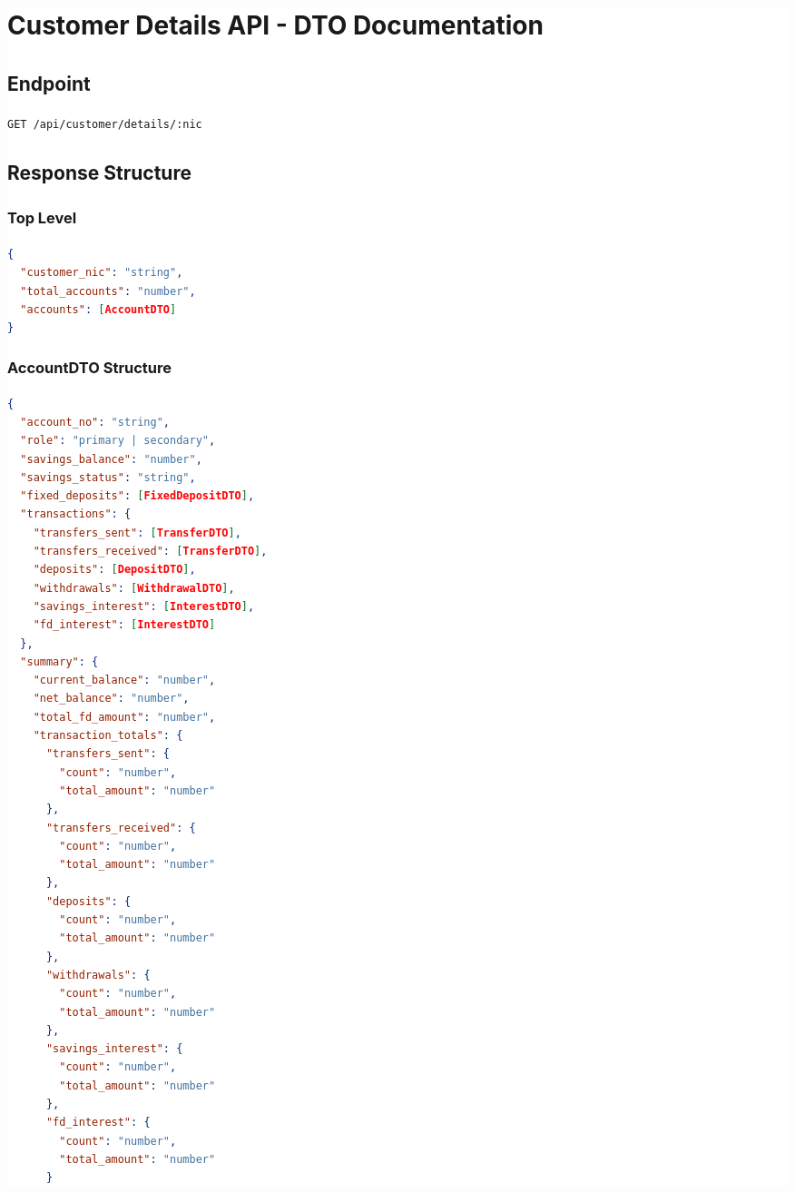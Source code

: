 # Customer Details API - DTO Documentation

## Endpoint
`GET /api/customer/details/:nic`

## Response Structure

### Top Level
```json
{
  "customer_nic": "string",
  "total_accounts": "number",
  "accounts": [AccountDTO]
}
```

### AccountDTO Structure
```json
{
  "account_no": "string",
  "role": "primary | secondary",
  "savings_balance": "number",
  "savings_status": "string",
  "fixed_deposits": [FixedDepositDTO],
  "transactions": {
    "transfers_sent": [TransferDTO],
    "transfers_received": [TransferDTO],
    "deposits": [DepositDTO],
    "withdrawals": [WithdrawalDTO],
    "savings_interest": [InterestDTO],
    "fd_interest": [InterestDTO]
  },
  "summary": {
    "current_balance": "number",
    "net_balance": "number",
    "total_fd_amount": "number",
    "transaction_totals": {
      "transfers_sent": {
        "count": "number",
        "total_amount": "number"
      },
      "transfers_received": {
        "count": "number",
        "total_amount": "number"
      },
      "deposits": {
        "count": "number",
        "total_amount": "number"
      },
      "withdrawals": {
        "count": "number",
        "total_amount": "number"
      },
      "savings_interest": {
        "count": "number",
        "total_amount": "number"
      },
      "fd_interest": {
        "count": "number",
        "total_amount": "number"
      }
```